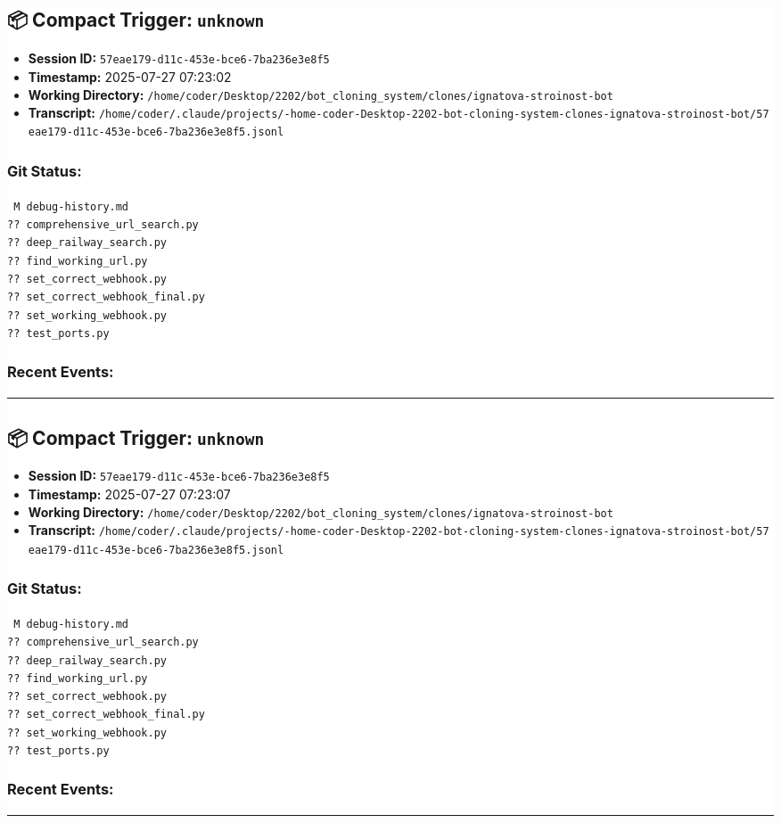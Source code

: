 
## 📦 Compact Trigger: `unknown`

- **Session ID:** `57eae179-d11c-453e-bce6-7ba236e3e8f5`
- **Timestamp:** 2025-07-27 07:23:02
- **Working Directory:** `/home/coder/Desktop/2202/bot_cloning_system/clones/ignatova-stroinost-bot`
- **Transcript:** `/home/coder/.claude/projects/-home-coder-Desktop-2202-bot-cloning-system-clones-ignatova-stroinost-bot/57eae179-d11c-453e-bce6-7ba236e3e8f5.jsonl`

### Git Status:
```
 M debug-history.md
?? comprehensive_url_search.py
?? deep_railway_search.py
?? find_working_url.py
?? set_correct_webhook.py
?? set_correct_webhook_final.py
?? set_working_webhook.py
?? test_ports.py
```

### Recent Events:

---

## 📦 Compact Trigger: `unknown`

- **Session ID:** `57eae179-d11c-453e-bce6-7ba236e3e8f5`
- **Timestamp:** 2025-07-27 07:23:07
- **Working Directory:** `/home/coder/Desktop/2202/bot_cloning_system/clones/ignatova-stroinost-bot`
- **Transcript:** `/home/coder/.claude/projects/-home-coder-Desktop-2202-bot-cloning-system-clones-ignatova-stroinost-bot/57eae179-d11c-453e-bce6-7ba236e3e8f5.jsonl`

### Git Status:
```
 M debug-history.md
?? comprehensive_url_search.py
?? deep_railway_search.py
?? find_working_url.py
?? set_correct_webhook.py
?? set_correct_webhook_final.py
?? set_working_webhook.py
?? test_ports.py
```

### Recent Events:

---
